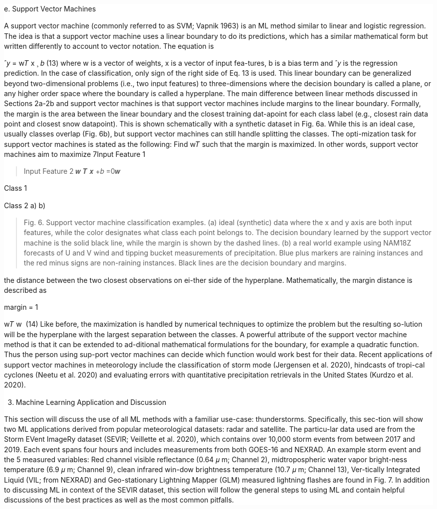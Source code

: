 e. Support Vector Machines 

A support vector machine (commonly referred to as SVM; Vapnik 1963) is an ML method similar to linear and logistic regression. The idea is that a support vector machine uses a linear boundary to do its predictions, which has a similar mathematical form but written differently to account to vector notation. The equation is 

ˆ𝑦 = w𝑇 x ¸ 𝑏 (13) where w is a vector of weights, x is a vector of input fea-tures, b is a bias term and ˆ𝑦 is the regression prediction. In the case of classification, only sign of the right side of Eq. 13 is used. This linear boundary can be generalized beyond two-dimensional problems (i.e., two input features) to three-dimensions where the decision boundary is called a plane, or any higher order space where the boundary is called a hyperplane. The main difference between linear methods discussed in Sections 2a-2b and support vector machines is that support vector machines include margins to the linear boundary. Formally, the margin is the area between the linear boundary and the closest training dat-apoint for each class label (e.g., closest rain data point and closest snow datapoint). This is shown schematically with a synthetic dataset in Fig. 6a. While this is an ideal case, usually classes overlap (Fig. 6b), but support vector machines can still handle splitting the classes. The opti-mization task for support vector machines is stated as the following: Find w𝑇 such that the margin is maximized. In other words, support vector machines aim to maximize 7Input Feature 1     

> Input Feature 2
> 𝒘 𝑻 𝒙 +𝑏 =0𝒘

Class 1 

Class 2 a) b) 

> Fig. 6. Support vector machine classification examples. (a) ideal (synthetic) data where the x and y axis are both input features, while the color designates what class each point belongs to. The decision boundary learned by the support vector machine is the solid black line, while the margin is shown by the dashed lines. (b) a real world example using NAM18Z forecasts of U and V wind and tipping bucket measurements of precipitation. Blue plus markers are raining instances and the red minus signs are non-raining instances. Black lines are the decision boundary and margins.

the distance between the two closest observations on ei-ther side of the hyperplane. Mathematically, the margin distance is described as 

margin = 1

w𝑇 w  (14) Like before, the maximization is handled by numerical techniques to optimize the problem but the resulting so-lution will be the hyperplane with the largest separation between the classes. A powerful attribute of the support vector machine method is that it can be extended to ad-ditional mathematical formulations for the boundary, for example a quadratic function. Thus the person using sup-port vector machines can decide which function would work best for their data. Recent applications of support vector machines in meteorology include the classification of storm mode (Jergensen et al. 2020), hindcasts of tropi-cal cyclones (Neetu et al. 2020) and evaluating errors with quantitative precipitation retrievals in the United States (Kurdzo et al. 2020). 

3. Machine Learning Application and Discussion 

This section will discuss the use of all ML methods with a familiar use-case: thunderstorms. Specifically, this sec-tion will show two ML applications derived from popular meteorological datasets: radar and satellite. The particu-lar data used are from the Storm EVent ImageRy dataset (SEVIR; Veillette et al. 2020), which contains over 10,000 storm events from between 2017 and 2019. Each event spans four hours and includes measurements from both GOES-16 and NEXRAD. An example storm event and the 5 measured variables: Red channel visible reflectance (0.64 𝜇 m; Channel 2), midtropospheric water vapor bright-ness temperature (6.9 𝜇 m; Channel 9), clean infrared win-dow brightness temperature (10.7 𝜇 m; Channel 13), Ver-tically Integrated Liquid (VIL; from NEXRAD) and Geo-stationary Lightning Mapper (GLM) measured lightning flashes are found in Fig. 7. In addition to discussing ML in context of the SEVIR dataset, this section will follow the general steps to using ML and contain helpful discussions of the best practices as well as the most common pitfalls. 
